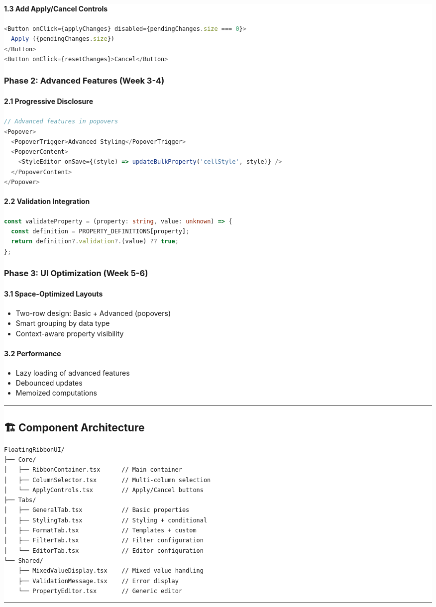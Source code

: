 #### 1.3 Add Apply/Cancel Controls
```typescript
<Button onClick={applyChanges} disabled={pendingChanges.size === 0}>
  Apply ({pendingChanges.size})
</Button>
<Button onClick={resetChanges}>Cancel</Button>
```

### Phase 2: Advanced Features (Week 3-4)

#### 2.1 Progressive Disclosure
```typescript
// Advanced features in popovers
<Popover>
  <PopoverTrigger>Advanced Styling</PopoverTrigger>
  <PopoverContent>
    <StyleEditor onSave={(style) => updateBulkProperty('cellStyle', style)} />
  </PopoverContent>
</Popover>
```

#### 2.2 Validation Integration
```typescript
const validateProperty = (property: string, value: unknown) => {
  const definition = PROPERTY_DEFINITIONS[property];
  return definition?.validation?.(value) ?? true;
};
```

### Phase 3: UI Optimization (Week 5-6)

#### 3.1 Space-Optimized Layouts
- Two-row design: Basic + Advanced (popovers)
- Smart grouping by data type
- Context-aware property visibility

#### 3.2 Performance
- Lazy loading of advanced features
- Debounced updates
- Memoized computations

---

## 🏗️ Component Architecture

```
FloatingRibbonUI/
├── Core/
│   ├── RibbonContainer.tsx      // Main container
│   ├── ColumnSelector.tsx       // Multi-column selection
│   └── ApplyControls.tsx        // Apply/Cancel buttons
├── Tabs/
│   ├── GeneralTab.tsx           // Basic properties
│   ├── StylingTab.tsx           // Styling + conditional
│   ├── FormatTab.tsx            // Templates + custom
│   ├── FilterTab.tsx            // Filter configuration
│   └── EditorTab.tsx            // Editor configuration
└── Shared/
    ├── MixedValueDisplay.tsx    // Mixed value handling
    ├── ValidationMessage.tsx    // Error display
    └── PropertyEditor.tsx       // Generic editor
```

---